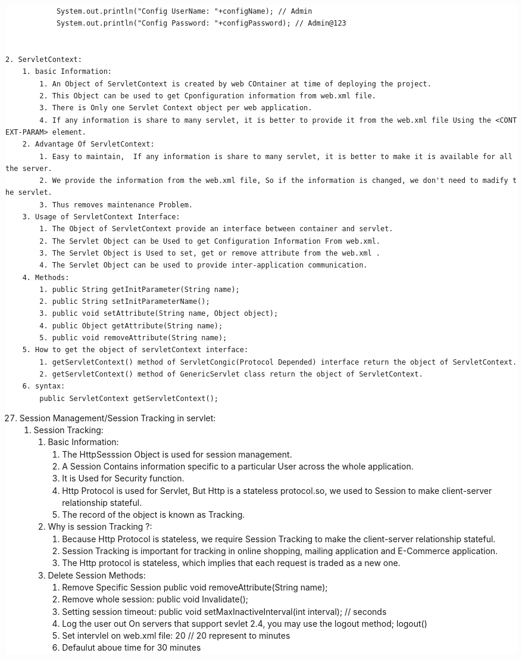                 System.out.println("Config UserName: "+configName); // Admin
                System.out.println("Config Password: "+configPassword); // Admin@123
    
    
    2. ServletContext:
        1. basic Information: 
            1. An Object of ServletContext is created by web COntainer at time of deploying the project.
            2. This Object can be used to get Cponfiguration information from web.xml file.
            3. There is Only one Servlet Context object per web application.
            4. If any information is share to many servlet, it is better to provide it from the web.xml file Using the <CONTEXT-PARAM> element.
        2. Advantage Of ServletContext:
            1. Easy to maintain,  If any information is share to many servlet, it is better to make it is available for all the server.
            2. We provide the information from the web.xml file, So if the information is changed, we don't need to madify the servlet.
            3. Thus removes maintenance Problem.
        3. Usage of ServletContext Interface:
            1. The Object of ServletContext provide an interface between container and servlet.
            2. The Servlet Object can be Used to get Configuration Information From web.xml.
            3. The Servlet Object is Used to set, get or remove attribute from the web.xml .
            4. The Servlet Object can be used to provide inter-application communication.
        4. Methods:
            1. public String getInitParameter(String name);
            2. public String setInitParameterName();
            3. public void setAttribute(String name, Object object);
            4. public Object getAttribute(String name);
            5. public void removeAttribute(String name);
        5. How to get the object of servletContext interface:
            1. getServletContext() method of ServletCongic(Protocol Depended) interface return the object of ServletContext.
            2. getServletContext() method of GenericServlet class return the object of ServletContext.
        6. syntax:
            public ServletContext getServletContext();


27. Session Management/Session Tracking in servlet:
    1. Session Tracking:
        1. Basic Information:
            1. The HttpSesssion Object is used for session management.
            2. A Session Contains information specific to a particular User across the whole application.
            3. It is Used for Security function.
            4. Http Protocol is used for Servlet, But Http is a stateless protocol.so, we used to Session to make client-server relationship stateful.
            5. The record of the object is known as Tracking.
        2. Why is session Tracking ?:
            1. Because Http Protocol is stateless, we require Session Tracking to make the client-server relationship stateful.
            2. Session Tracking is important for tracking in online shopping, mailing application and E-Commerce application.
            3. The Http protocol is stateless, which implies that each request is traded as a new one.
        3. Delete Session Methods:
            1. Remove Specific Session 
                public void removeAttribute(String name);
            2. Remove whole session:
                public void Invalidate();
            3. Setting session timeout:
                public void setMaxInactiveInterval(int interval); // seconds
            4. Log the user out On servers that support sevlet 2.4, you may use the logout method;
                logout()
            5. Set intervlel on web.xml file:
                <Session-config>
                    <session-timeout>20</sessiontimeout> // 20 represent to minutes
                </Session-config>
            6. Defaulut aboue time for 30 minutes